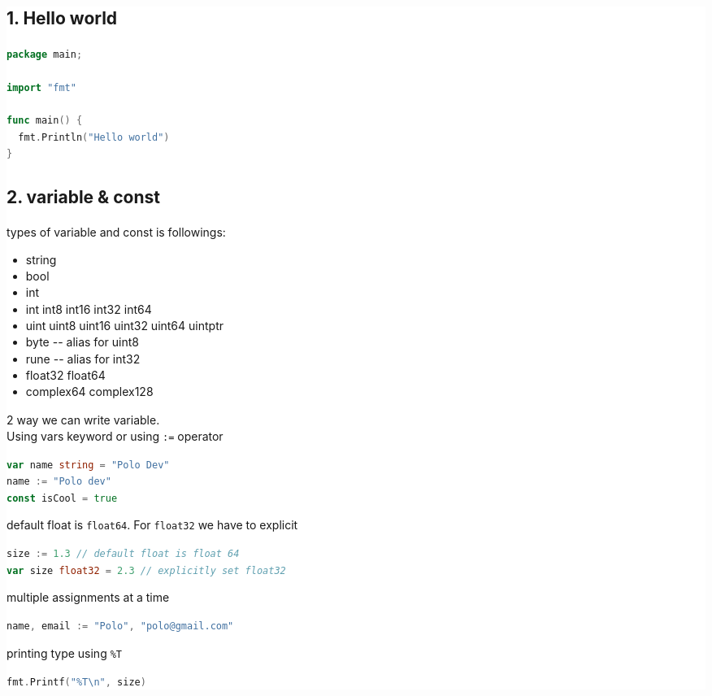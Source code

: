 ## 1. Hello  world

~~~go
package main;

import "fmt"

func main() {
  fmt.Println("Hello world")
}
~~~



## 2. variable & const

types of variable and const is followings:    


* string
* bool
* int
* int int8 int16 int32 int64
* uint uint8 uint16 uint32 uint64 uintptr
* byte -- alias for uint8
* rune -- alias for int32
* float32 float64
* complex64 complex128



2 way we can write variable.   
Using vars keyword or using `:=` operator

~~~go
var name string = "Polo Dev"
name := "Polo dev"
const isCool = true
~~~

default float is `float64`. For `float32` we have to explicit      


~~~go
size := 1.3 // default float is float 64
var size float32 = 2.3 // explicitly set float32
~~~

multiple assignments at a time 

~~~go
name, email := "Polo", "polo@gmail.com"
~~~

printing type using `%T`

~~~go
fmt.Printf("%T\n", size)
~~~
